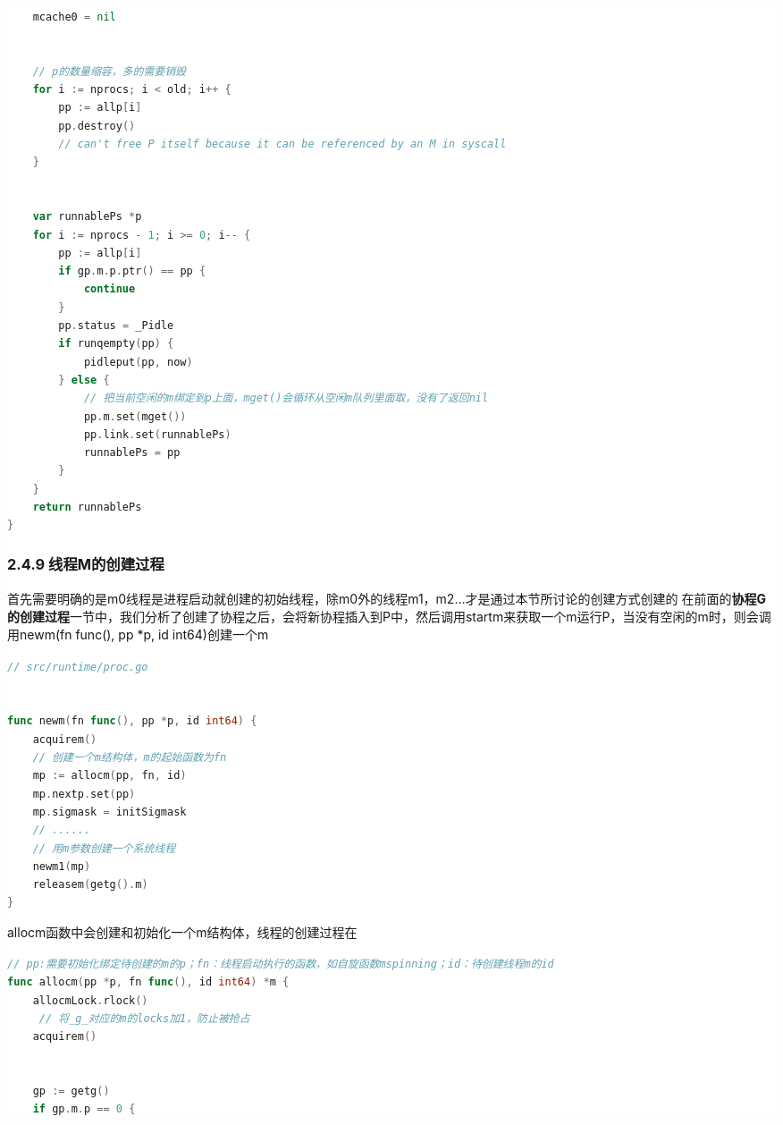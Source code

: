 ```go
    mcache0 = nil


    // p的数量缩容，多的需要销毁
    for i := nprocs; i < old; i++ {
        pp := allp[i]
        pp.destroy()
        // can't free P itself because it can be referenced by an M in syscall
    }


    var runnablePs *p
    for i := nprocs - 1; i >= 0; i-- {
        pp := allp[i]
        if gp.m.p.ptr() == pp {
            continue
        }
        pp.status = _Pidle
        if runqempty(pp) {
            pidleput(pp, now)
        } else {
            // 把当前空闲的m绑定到p上面，mget()会循环从空闲m队列里面取，没有了返回nil
            pp.m.set(mget())
            pp.link.set(runnablePs)
            runnablePs = pp
        }
    }
    return runnablePs
}
```



### 2.4.9 线程M的创建过程
首先需要明确的是m0线程是进程启动就创建的初始线程，除m0外的线程m1，m2...才是通过本节所讨论的创建方式创建的
在前面的**协程G的创建过程**一节中，我们分析了创建了协程之后，会将新协程插入到P中，然后调用startm来获取一个m运行P，当没有空闲的m时，则会调用newm(fn func(), pp *p, id int64)创建一个m
```go
// src/runtime/proc.go


func newm(fn func(), pp *p, id int64) {
    acquirem()
    // 创建一个m结构体，m的起始函数为fn
    mp := allocm(pp, fn, id)
    mp.nextp.set(pp)
    mp.sigmask = initSigmask
    // ......
    // 用m参数创建一个系统线程
    newm1(mp)
    releasem(getg().m)
}
```
allocm函数中会创建和初始化一个m结构体，线程的创建过程在
```go
// pp:需要初始化绑定待创建的m的p；fn：线程启动执行的函数，如自旋函数mspinning；id：待创建线程m的id
func allocm(pp *p, fn func(), id int64) *m {
    allocmLock.rlock()
     // 将_g_对应的m的locks加1，防止被抢占
    acquirem()


    gp := getg()
    if gp.m.p == 0 {
```